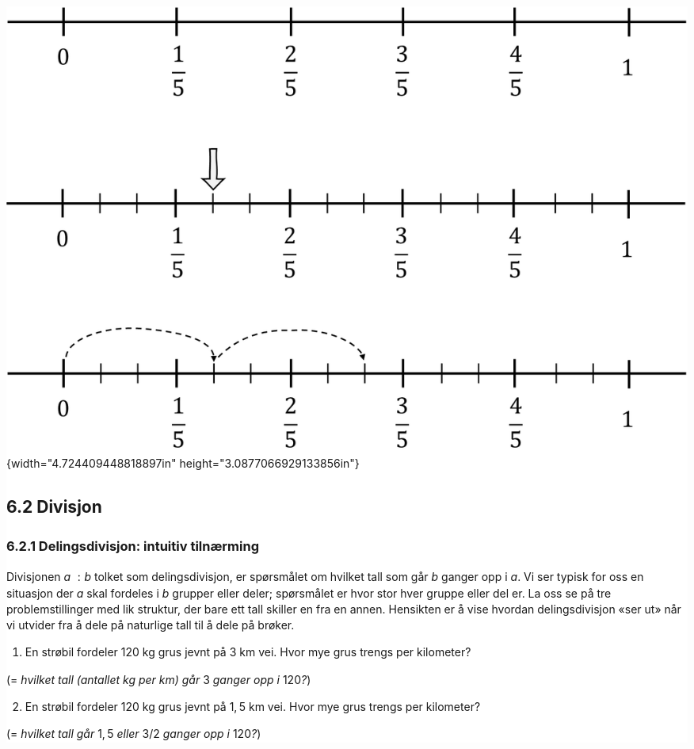 ![](./media/media/image44.png){width="4.724409448818897in"
height="3.0877066929133856in"}

## 6.2 Divisjon

### 6.2.1 Delingsdivisjon: intuitiv tilnærming

Divisjonen $a\ :b$ tolket som delingsdivisjon, er spørsmålet om hvilket
tall som går $b$ ganger opp i $a$. Vi ser typisk for oss en situasjon
der $a$ skal fordeles i $b$ grupper eller deler; spørsmålet er hvor stor
hver gruppe eller del er. La oss se på tre problemstillinger med lik
struktur, der bare ett tall skiller en fra en annen. Hensikten er å vise
hvordan delingsdivisjon «ser ut» når vi utvider fra å dele på naturlige
tall til å dele på brøker.

1)  En strøbil fordeler $120$ kg grus jevnt på $3$ km vei. Hvor mye grus
    trengs per kilometer?

(= *hvilket tall (antallet kg per km) går* $3$ *ganger opp i* $120$*?*)

2)  En strøbil fordeler $120$ kg grus jevnt på $1,5$ km vei. Hvor mye
    grus trengs per kilometer?

(= *hvilket tall går* $1,5$ *eller* $3/2$ *ganger opp i* $120$*?*)
